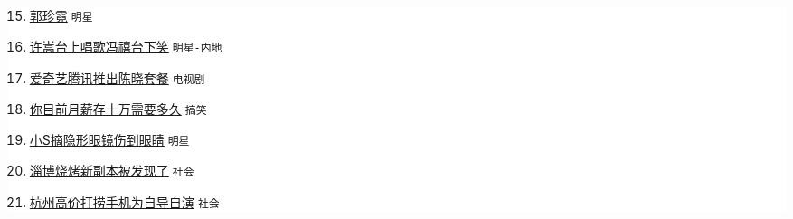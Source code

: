 15. [郭珍霓](https://m.weibo.cn/search?containerid=100103type%3D1%26t%3D10%26q%3D%E9%83%AD%E7%8F%8D%E9%9C%93&stream_entry_id=31&isnewpage=1&extparam=seat%3D1%26c_type%3D31%26pos%3D13%26lcate%3D5001%26stream_entry_id%3D31%26filter_type%3Drealtimehot%26realpos%3D13%26dgr%3D0%26cate%3D5001%26band_rank%3D13%26flag%3D0%26q%3D%25E9%2583%25AD%25E7%258F%258D%25E9%259C%2593%26display_time%3D1683209329%26pre_seqid%3D168320932934803267408&luicode=10000011&lfid=106003type%3D25%26t%3D3%26disable_hot%3D1%26filter_type%3Drealtimehot) `明星` 

16. [许嵩台上唱歌冯禧台下笑](https://m.weibo.cn/search?containerid=100103type%3D1%26t%3D10%26q%3D%23%E8%AE%B8%E5%B5%A9%E5%8F%B0%E4%B8%8A%E5%94%B1%E6%AD%8C%E5%86%AF%E7%A6%A7%E5%8F%B0%E4%B8%8B%E7%AC%91%23&stream_entry_id=31&isnewpage=1&extparam=seat%3D1%26c_type%3D31%26pos%3D14%26lcate%3D5001%26stream_entry_id%3D31%26filter_type%3Drealtimehot%26realpos%3D14%26dgr%3D0%26cate%3D5001%26band_rank%3D14%26flag%3D2%26q%3D%2523%25E8%25AE%25B8%25E5%25B5%25A9%25E5%258F%25B0%25E4%25B8%258A%25E5%2594%25B1%25E6%25AD%258C%25E5%2586%25AF%25E7%25A6%25A7%25E5%258F%25B0%25E4%25B8%258B%25E7%25AC%2591%2523%26display_time%3D1683209329%26pre_seqid%3D168320932934803267408&luicode=10000011&lfid=106003type%3D25%26t%3D3%26disable_hot%3D1%26filter_type%3Drealtimehot) `明星-内地` 

17. [爱奇艺腾讯推出陈晓套餐](https://m.weibo.cn/search?containerid=100103type%3D1%26t%3D10%26q%3D%23%E7%88%B1%E5%A5%87%E8%89%BA%E8%85%BE%E8%AE%AF%E6%8E%A8%E5%87%BA%E9%99%88%E6%99%93%E5%A5%97%E9%A4%90%23&stream_entry_id=31&isnewpage=1&extparam=seat%3D1%26c_type%3D31%26pos%3D15%26lcate%3D5001%26stream_entry_id%3D31%26filter_type%3Drealtimehot%26realpos%3D15%26dgr%3D0%26cate%3D5001%26band_rank%3D15%26flag%3D0%26q%3D%2523%25E7%2588%25B1%25E5%25A5%2587%25E8%2589%25BA%25E8%2585%25BE%25E8%25AE%25AF%25E6%258E%25A8%25E5%2587%25BA%25E9%2599%2588%25E6%2599%2593%25E5%25A5%2597%25E9%25A4%2590%2523%26display_time%3D1683209329%26pre_seqid%3D168320932934803267408&luicode=10000011&lfid=106003type%3D25%26t%3D3%26disable_hot%3D1%26filter_type%3Drealtimehot) `电视剧` 

18. [你目前月薪存十万需要多久](https://m.weibo.cn/search?containerid=100103type%3D1%26t%3D10%26q%3D%23%E4%BD%A0%E7%9B%AE%E5%89%8D%E6%9C%88%E8%96%AA%E5%AD%98%E5%8D%81%E4%B8%87%E9%9C%80%E8%A6%81%E5%A4%9A%E4%B9%85%23&stream_entry_id=31&isnewpage=1&extparam=seat%3D1%26c_type%3D31%26pos%3D16%26lcate%3D5001%26stream_entry_id%3D31%26filter_type%3Drealtimehot%26realpos%3D16%26dgr%3D0%26cate%3D5001%26band_rank%3D16%26flag%3D0%26q%3D%2523%25E4%25BD%25A0%25E7%259B%25AE%25E5%2589%258D%25E6%259C%2588%25E8%2596%25AA%25E5%25AD%2598%25E5%258D%2581%25E4%25B8%2587%25E9%259C%2580%25E8%25A6%2581%25E5%25A4%259A%25E4%25B9%2585%2523%26display_time%3D1683209329%26pre_seqid%3D168320932934803267408&luicode=10000011&lfid=106003type%3D25%26t%3D3%26disable_hot%3D1%26filter_type%3Drealtimehot) `搞笑` 

19. [小S摘隐形眼镜伤到眼睛](https://m.weibo.cn/search?containerid=100103type%3D1%26t%3D10%26q%3D%23%E5%B0%8FS%E6%91%98%E9%9A%90%E5%BD%A2%E7%9C%BC%E9%95%9C%E4%BC%A4%E5%88%B0%E7%9C%BC%E7%9D%9B%23&stream_entry_id=31&isnewpage=1&extparam=seat%3D1%26c_type%3D31%26pos%3D17%26lcate%3D5001%26stream_entry_id%3D31%26filter_type%3Drealtimehot%26realpos%3D17%26dgr%3D0%26cate%3D5001%26band_rank%3D17%26flag%3D2%26q%3D%2523%25E5%25B0%258FS%25E6%2591%2598%25E9%259A%2590%25E5%25BD%25A2%25E7%259C%25BC%25E9%2595%259C%25E4%25BC%25A4%25E5%2588%25B0%25E7%259C%25BC%25E7%259D%259B%2523%26display_time%3D1683209329%26pre_seqid%3D168320932934803267408&luicode=10000011&lfid=106003type%3D25%26t%3D3%26disable_hot%3D1%26filter_type%3Drealtimehot) `明星` 

20. [淄博烧烤新副本被发现了](https://m.weibo.cn/search?containerid=100103type%3D1%26t%3D10%26q%3D%23%E6%B7%84%E5%8D%9A%E7%83%A7%E7%83%A4%E6%96%B0%E5%89%AF%E6%9C%AC%E8%A2%AB%E5%8F%91%E7%8E%B0%E4%BA%86%23&stream_entry_id=31&isnewpage=1&extparam=seat%3D1%26c_type%3D31%26pos%3D18%26lcate%3D5001%26stream_entry_id%3D31%26filter_type%3Drealtimehot%26realpos%3D18%26dgr%3D0%26cate%3D5001%26band_rank%3D18%26flag%3D1%26q%3D%2523%25E6%25B7%2584%25E5%258D%259A%25E7%2583%25A7%25E7%2583%25A4%25E6%2596%25B0%25E5%2589%25AF%25E6%259C%25AC%25E8%25A2%25AB%25E5%258F%2591%25E7%258E%25B0%25E4%25BA%2586%2523%26display_time%3D1683209329%26pre_seqid%3D168320932934803267408&luicode=10000011&lfid=106003type%3D25%26t%3D3%26disable_hot%3D1%26filter_type%3Drealtimehot) `社会` 

21. [杭州高价打捞手机为自导自演](https://m.weibo.cn/search?containerid=100103type%3D1%26t%3D10%26q%3D%23%E6%9D%AD%E5%B7%9E%E9%AB%98%E4%BB%B7%E6%89%93%E6%8D%9E%E6%89%8B%E6%9C%BA%E4%B8%BA%E8%87%AA%E5%AF%BC%E8%87%AA%E6%BC%94%23&stream_entry_id=31&isnewpage=1&extparam=seat%3D1%26c_type%3D31%26pos%3D19%26lcate%3D5001%26stream_entry_id%3D31%26filter_type%3Drealtimehot%26realpos%3D19%26dgr%3D0%26cate%3D5001%26band_rank%3D19%26flag%3D1%26q%3D%2523%25E6%259D%25AD%25E5%25B7%259E%25E9%25AB%2598%25E4%25BB%25B7%25E6%2589%2593%25E6%258D%259E%25E6%2589%258B%25E6%259C%25BA%25E4%25B8%25BA%25E8%2587%25AA%25E5%25AF%25BC%25E8%2587%25AA%25E6%25BC%2594%2523%26display_time%3D1683209329%26pre_seqid%3D168320932934803267408&luicode=10000011&lfid=106003type%3D25%26t%3D3%26disable_hot%3D1%26filter_type%3Drealtimehot) `社会` 

